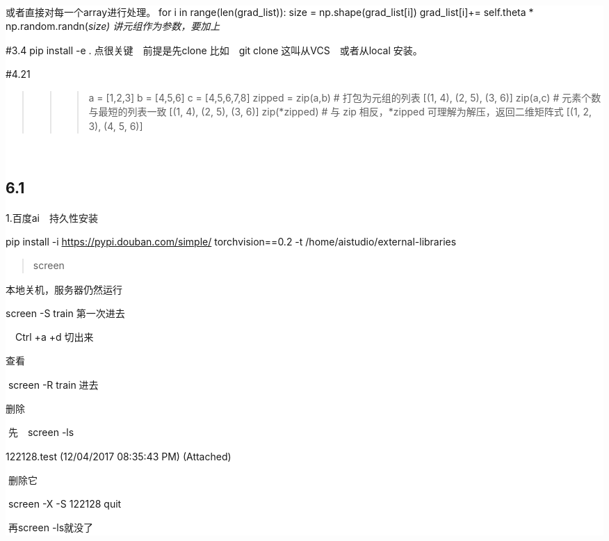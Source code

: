 或者直接对每一个array进行处理。
 for i in range(len(grad_list)):
            size = np.shape(grad_list[i])
            grad_list[i]+= self.theta * np.random.randn(*size)
讲元组作为参数，要加上*


#3.4 
pip install -e . 点很关键　前提是先clone 比如　git clone 
这叫从VCS　或者从local 安装。

#4.21

>>>a = [1,2,3]
>>> b = [4,5,6]
>>> c = [4,5,6,7,8]
>>> zipped = zip(a,b)     # 打包为元组的列表
[(1, 4), (2, 5), (3, 6)]
>>> zip(a,c)              # 元素个数与最短的列表一致
[(1, 4), (2, 5), (3, 6)]
>>> zip(*zipped)          # 与 zip 相反，*zipped 可理解为解压，返回二维矩阵式
[(1, 2, 3), (4, 5, 6)]



​	

## 6.1

1.百度ai　持久性安装

pip install -i https://pypi.douban.com/simple/  torchvision==0.2 -t /home/aistudio/external-libraries







> screen

本地关机，服务器仍然运行

screen -S train 第一次进去

　Ctrl +a +d 切出来

查看

​	screen -R train 进去

删除

​	先　screen -ls 

122128.test     (12/04/2017 08:35:43 PM)        (Attached)

​	删除它

​	screen -X -S 122128 quit	

​	再screen -ls就没了
